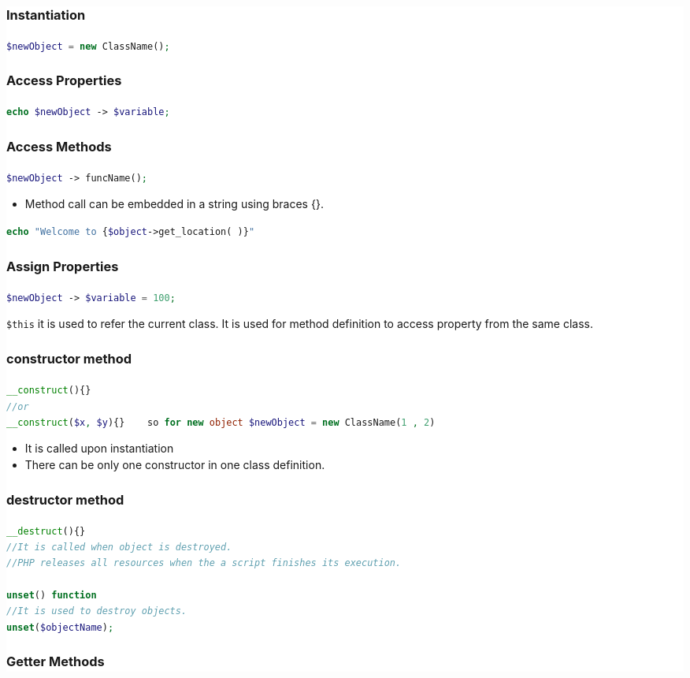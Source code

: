 ### Instantiation

```php
$newObject = new ClassName();
```

### Access Properties

```php
echo $newObject -> $variable;
```

### Access Methods

```php
$newObject -> funcName();
```

* Method call can be embedded in a string using braces {}.

```php
echo "Welcome to {$object->get_location( )}"
```

### Assign Properties

```php
$newObject -> $variable = 100;
```

`$this` it is used to refer the current class. It is used for method definition to access property from the same class.

### constructor method

```php
__construct(){}
//or
__construct($x, $y){}    so for new object $newObject = new ClassName(1 , 2)
```

* It is called upon instantiation
* There can be only one constructor in one class definition.

### destructor method

```php
__destruct(){}
//It is called when object is destroyed.
//PHP releases all resources when the a script finishes its execution.

unset() function
//It is used to destroy objects.
unset($objectName);
```

### Getter Methods
